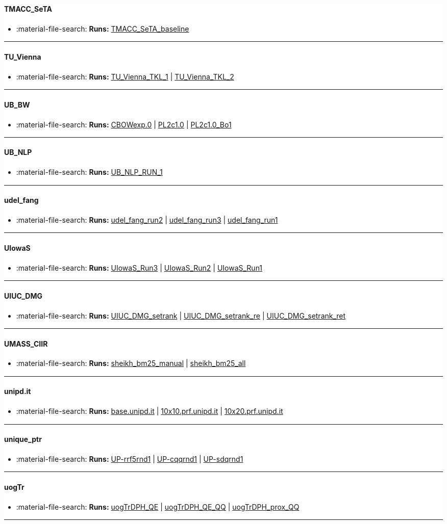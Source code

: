 #### TMACC_SeTA
 - :material-file-search: **Runs:** [TMACC_SeTA_baseline](./runs.md#tmacc_seta_baseline)

---
#### TU_Vienna
 - :material-file-search: **Runs:** [TU_Vienna_TKL_1](./runs.md#tu_vienna_tkl_1) | [TU_Vienna_TKL_2](./runs.md#tu_vienna_tkl_2)

---
#### UB_BW
 - :material-file-search: **Runs:** [CBOWexp.0](./runs.md#cbowexp0) | [PL2c1.0](./runs.md#pl2c10) | [PL2c1.0_Bo1](./runs.md#pl2c10_bo1)

---
#### UB_NLP
 - :material-file-search: **Runs:** [UB_NLP_RUN_1](./runs.md#ub_nlp_run_1)

---
#### udel_fang
 - :material-file-search: **Runs:** [udel_fang_run2](./runs.md#udel_fang_run2) | [udel_fang_run3](./runs.md#udel_fang_run3) | [udel_fang_run1](./runs.md#udel_fang_run1)

---
#### UIowaS
 - :material-file-search: **Runs:** [UIowaS_Run3](./runs.md#uiowas_run3) | [UIowaS_Run2](./runs.md#uiowas_run2) | [UIowaS_Run1](./runs.md#uiowas_run1)

---
#### UIUC_DMG
 - :material-file-search: **Runs:** [UIUC_DMG_setrank](./runs.md#uiuc_dmg_setrank) | [UIUC_DMG_setrank_re](./runs.md#uiuc_dmg_setrank_re) | [UIUC_DMG_setrank_ret](./runs.md#uiuc_dmg_setrank_ret)

---
#### UMASS_CIIR
 - :material-file-search: **Runs:** [sheikh_bm25_manual](./runs.md#sheikh_bm25_manual) | [sheikh_bm25_all](./runs.md#sheikh_bm25_all)

---
#### unipd.it
 - :material-file-search: **Runs:** [base.unipd.it](./runs.md#baseunipdit) | [10x10.prf.unipd.it](./runs.md#10x10prfunipdit) | [10x20.prf.unipd.it](./runs.md#10x20prfunipdit)

---
#### unique_ptr
 - :material-file-search: **Runs:** [UP-rrf5rnd1](./runs.md#up-rrf5rnd1) | [UP-cqqrnd1](./runs.md#up-cqqrnd1) | [UP-sdqrnd1](./runs.md#up-sdqrnd1)

---
#### uogTr
 - :material-file-search: **Runs:** [uogTrDPH_QE](./runs.md#uogtrdph_qe) | [uogTrDPH_QE_QQ](./runs.md#uogtrdph_qe_qq) | [uogTrDPH_prox_QQ](./runs.md#uogtrdph_prox_qq)

---